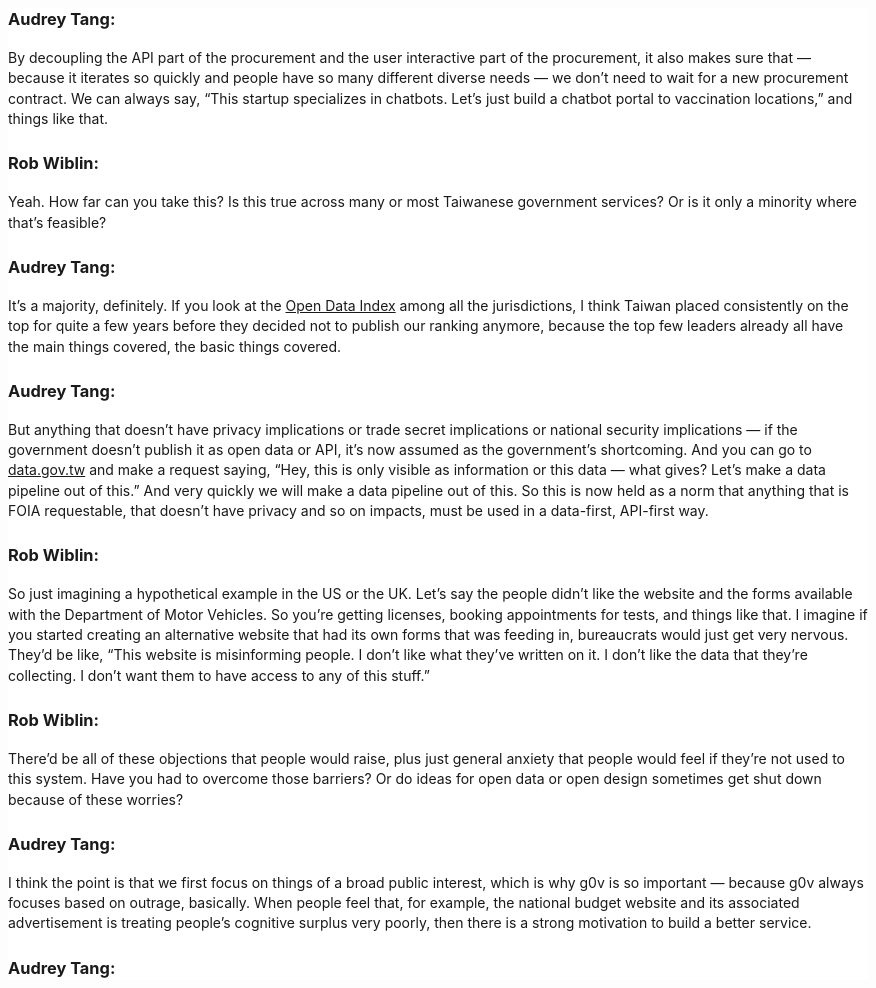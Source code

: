 ### Audrey Tang:

By decoupling the API part of the procurement and the user interactive part of the procurement, it also makes sure that — because it iterates so quickly and people have so many different diverse needs — we don’t need to wait for a new procurement contract. We can always say, “This startup specializes in chatbots. Let’s just build a chatbot portal to vaccination locations,” and things like that.

### Rob Wiblin:

Yeah. How far can you take this? Is this true across many or most Taiwanese government services? Or is it only a minority where that’s feasible?

### Audrey Tang:

It’s a majority, definitely. If you look at the [Open Data Index](https://index.okfn.org/place/) among all the jurisdictions, I think Taiwan placed consistently on the top for quite a few years before they decided not to publish our ranking anymore, because the top few leaders already all have the main things covered, the basic things covered.

### Audrey Tang:

But anything that doesn’t have privacy implications or trade secret implications or national security implications — if the government doesn’t publish it as open data or API, it’s now assumed as the government’s shortcoming. And you can go to [data.gov.tw](https://data.gov.tw/en) and make a request saying, “Hey, this is only visible as information or this data — what gives? Let’s make a data pipeline out of this.” And very quickly we will make a data pipeline out of this. So this is now held as a norm that anything that is FOIA requestable, that doesn’t have privacy and so on impacts, must be used in a data-first, API-first way.

### Rob Wiblin:

So just imagining a hypothetical example in the US or the UK. Let’s say the people didn’t like the website and the forms available with the Department of Motor Vehicles. So you’re getting licenses, booking appointments for tests, and things like that. I imagine if you started creating an alternative website that had its own forms that was feeding in, bureaucrats would just get very nervous. They’d be like, “This website is misinforming people. I don’t like what they’ve written on it. I don’t like the data that they’re collecting. I don’t want them to have access to any of this stuff.”

### Rob Wiblin:

There’d be all of these objections that people would raise, plus just general anxiety that people would feel if they’re not used to this system. Have you had to overcome those barriers? Or do ideas for open data or open design sometimes get shut down because of these worries?

### Audrey Tang:

I think the point is that we first focus on things of a broad public interest, which is why g0v is so important — because g0v always focuses based on outrage, basically. When people feel that, for example, the national budget website and its associated advertisement is treating people’s cognitive surplus very poorly, then there is a strong motivation to build a better service.

### Audrey Tang:
